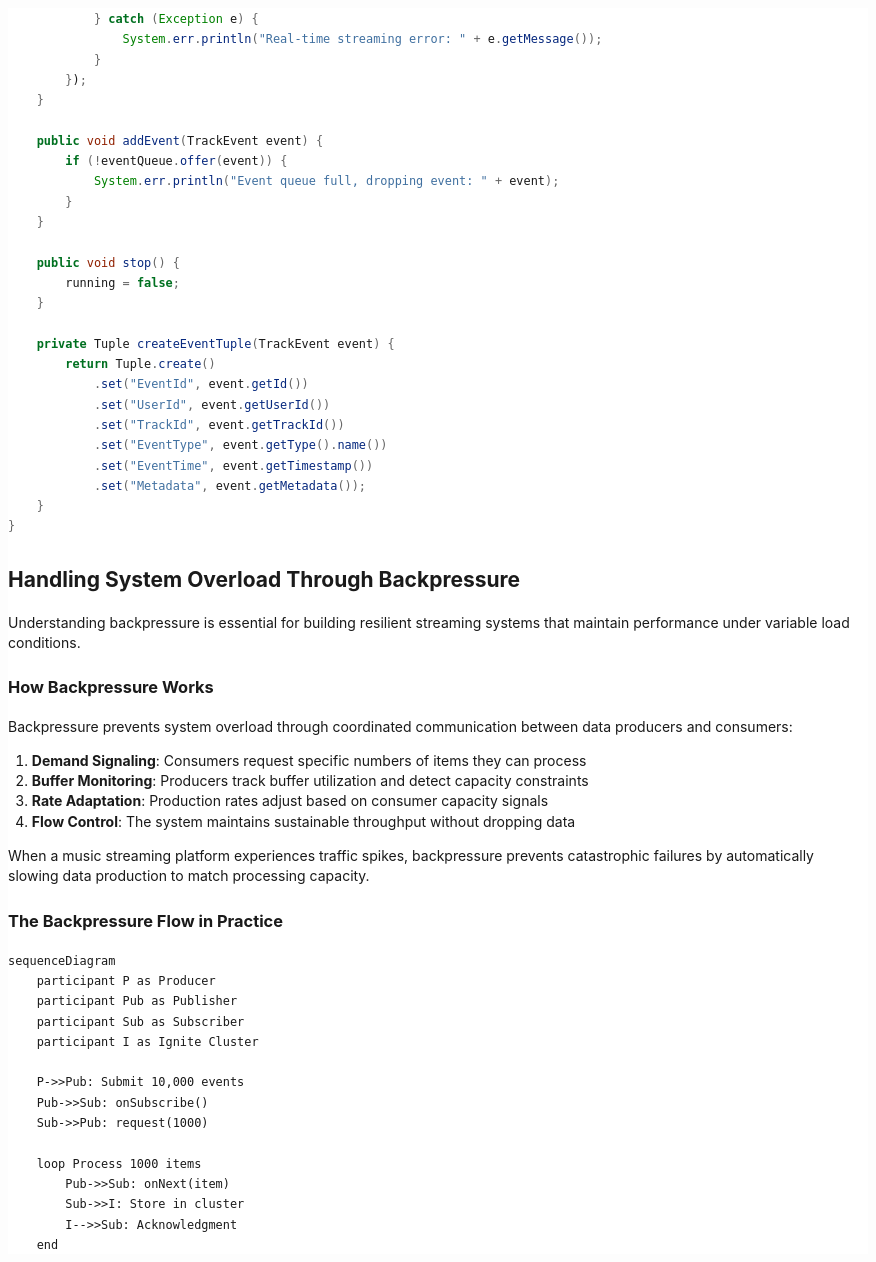 ```java
            } catch (Exception e) {
                System.err.println("Real-time streaming error: " + e.getMessage());
            }
        });
    }
    
    public void addEvent(TrackEvent event) {
        if (!eventQueue.offer(event)) {
            System.err.println("Event queue full, dropping event: " + event);
        }
    }
    
    public void stop() {
        running = false;
    }
    
    private Tuple createEventTuple(TrackEvent event) {
        return Tuple.create()
            .set("EventId", event.getId())
            .set("UserId", event.getUserId())
            .set("TrackId", event.getTrackId())
            .set("EventType", event.getType().name())
            .set("EventTime", event.getTimestamp())
            .set("Metadata", event.getMetadata());
    }
}
```

## Handling System Overload Through Backpressure

Understanding backpressure is essential for building resilient streaming systems that maintain performance under variable load conditions.

### How Backpressure Works

Backpressure prevents system overload through coordinated communication between data producers and consumers:

1. **Demand Signaling**: Consumers request specific numbers of items they can process
2. **Buffer Monitoring**: Producers track buffer utilization and detect capacity constraints  
3. **Rate Adaptation**: Production rates adjust based on consumer capacity signals
4. **Flow Control**: The system maintains sustainable throughput without dropping data

When a music streaming platform experiences traffic spikes, backpressure prevents catastrophic failures by automatically slowing data production to match processing capacity.

### The Backpressure Flow in Practice

```mermaid
sequenceDiagram
    participant P as Producer
    participant Pub as Publisher
    participant Sub as Subscriber
    participant I as Ignite Cluster
    
    P->>Pub: Submit 10,000 events
    Pub->>Sub: onSubscribe()
    Sub->>Pub: request(1000)
    
    loop Process 1000 items
        Pub->>Sub: onNext(item)
        Sub->>I: Store in cluster
        I-->>Sub: Acknowledgment
    end
```